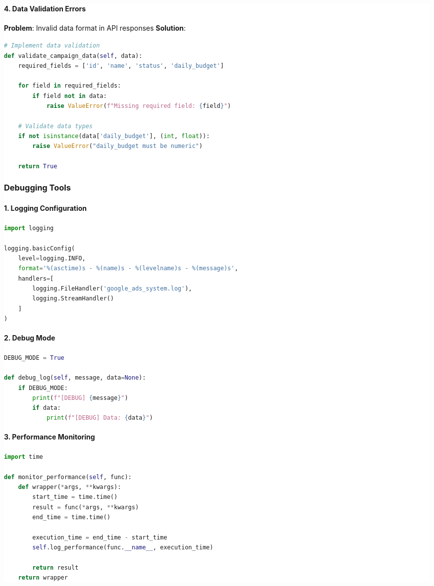#### 4. Data Validation Errors
**Problem**: Invalid data format in API responses
**Solution**:
```python
# Implement data validation
def validate_campaign_data(self, data):
    required_fields = ['id', 'name', 'status', 'daily_budget']
    
    for field in required_fields:
        if field not in data:
            raise ValueError(f"Missing required field: {field}")
    
    # Validate data types
    if not isinstance(data['daily_budget'], (int, float)):
        raise ValueError("daily_budget must be numeric")
    
    return True
```

### Debugging Tools

#### 1. Logging Configuration
```python
import logging

logging.basicConfig(
    level=logging.INFO,
    format='%(asctime)s - %(name)s - %(levelname)s - %(message)s',
    handlers=[
        logging.FileHandler('google_ads_system.log'),
        logging.StreamHandler()
    ]
)
```

#### 2. Debug Mode
```python
DEBUG_MODE = True

def debug_log(self, message, data=None):
    if DEBUG_MODE:
        print(f"[DEBUG] {message}")
        if data:
            print(f"[DEBUG] Data: {data}")
```

#### 3. Performance Monitoring
```python
import time

def monitor_performance(self, func):
    def wrapper(*args, **kwargs):
        start_time = time.time()
        result = func(*args, **kwargs)
        end_time = time.time()
        
        execution_time = end_time - start_time
        self.log_performance(func.__name__, execution_time)
        
        return result
    return wrapper
```
